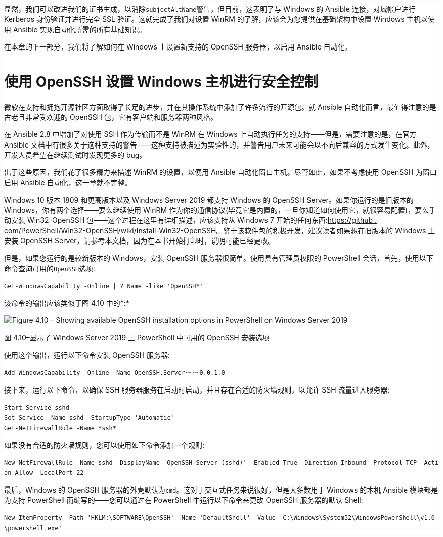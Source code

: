 显然，我们可以改进我们的证书生成，以消除`subjectAltName`警告，但目前，这表明了与 Windows 的 Ansible 连接，对域帐户进行 Kerberos 身份验证并进行完全 SSL 验证。这就完成了我们对设置 WinRM 的了解，应该会为您提供在基础架构中设置 Windows 主机以使用 Ansible 实现自动化所需的所有基础知识。

在本章的下一部分，我们将了解如何在 Windows 上设置新支持的 OpenSSH 服务器，以启用 Ansible 自动化。

# 使用 OpenSSH 设置 Windows 主机进行安全控制

微软在支持和拥抱开源社区方面取得了长足的进步，并在其操作系统中添加了许多流行的开源包。就 Ansible 自动化而言，最值得注意的是古老且非常受欢迎的 OpenSSH 包，它有客户端和服务器两种风格。

在 Ansible 2.8 中增加了对使用 SSH 作为传输而不是 WinRM 在 Windows 上自动执行任务的支持——但是，需要注意的是，在官方 Ansible 文档中有很多关于这种支持的警告——这种支持被描述为实验性的，并警告用户未来可能会以不向后兼容的方式发生变化。此外，开发人员希望在继续测试时发现更多的 bug。

出于这些原因，我们花了很多精力来描述 WinRM 的设置，以便用 Ansible 自动化窗口主机。尽管如此，如果不考虑使用 OpenSSH 为窗口启用 Ansible 自动化，这一章就不完整。

Windows 10 版本 1809 和更高版本以及 Windows Server 2019 都支持 Windows 的 OpenSSH Server。如果你运行的是旧版本的 Windows，你有两个选择——要么继续使用 WinRM 作为你的通信协议(毕竟它是内置的，一旦你知道如何使用它，就很容易配置)，要么手动安装 Win32-OpenSSH 包——这个过程在这里有详细描述，应该支持从 Windows 7 开始的任何东西:[https://github . com/PowerShell/Win32-OpenSSH/wiki/Install-Win32-OpenSSH](https://github.com/PowerShell/Win32-OpenSSH/wiki/Install-Win32-OpenSSH)。鉴于该软件包的积极开发，建议读者如果想在旧版本的 Windows 上安装 OpenSSH Server，请参考本文档，因为在本书开始打印时，说明可能已经更改。

但是，如果您运行的是较新版本的 Windows，安装 OpenSSH 服务器很简单。使用具有管理员权限的 PowerShell 会话，首先，使用以下命令查询可用的`OpenSSH`选项:

```
Get-WindowsCapability -Online | ? Name -like 'OpenSSH*'
```

该命令的输出应该类似于图 4.10 中的*:*

![Figure 4.10 – Showing available OpenSSH installation options in PowerShell on Windows Server 2019 ](Images/B17462_04_10.jpg)

图 4.10–显示了 Windows Server 2019 上 PowerShell 中可用的 OpenSSH 安装选项

使用这个输出，运行以下命令安装 OpenSSH 服务器:

```
Add-WindowsCapability -Online -Name OpenSSH.Server~~~~0.0.1.0
```

接下来，运行以下命令，以确保 SSH 服务器服务在启动时启动，并且存在合适的防火墙规则，以允许 SSH 流量进入服务器:

```
Start-Service sshd
Set-Service -Name sshd -StartupType 'Automatic'
Get-NetFirewallRule -Name *ssh*
```

如果没有合适的防火墙规则，您可以使用如下命令添加一个规则:

```
New-NetFirewallRule -Name sshd -DisplayName 'OpenSSH Server (sshd)' -Enabled True -Direction Inbound -Protocol TCP -Action Allow -LocalPort 22
```

最后，Windows 的 OpenSSH 服务器的外壳默认为`cmd`。这对于交互式任务来说很好，但是大多数用于 Windows 的本机 Ansible 模块都是为支持 PowerShell 而编写的——您可以通过在 PowerShell 中运行以下命令来更改 OpenSSH 服务器的默认 Shell:

```
New-ItemProperty -Path 'HKLM:\SOFTWARE\OpenSSH' -Name 'DefaultShell' -Value 'C:\Windows\System32\WindowsPowerShell\v1.0\powershell.exe'
```
